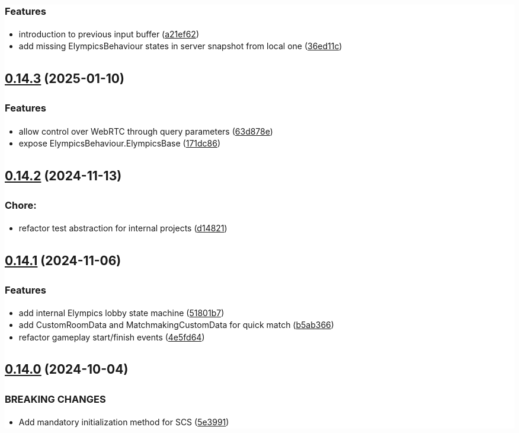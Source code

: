 
### Features

* introduction to previous input buffer ([a21ef62](https://github.com/Elympics/Unity-SDK/commit/a21ef62cc3ed2ede09d619313feb487cea268e8f))
* add missing ElympicsBehaviour states in server snapshot from local one ([36ed11c](https://github.com/Elympics/Unity-SDK/commit/36ed11ca850d3b6f1ea272fa2fceac32bd61eeae))



## [0.14.3](https://github.com/Elympics/Unity-SDK/compare/v0.14.2...v0.14.3) (2025-01-10)


### Features

* allow control over WebRTC through query parameters ([63d878e](https://github.com/Elympics/Unity-SDK/commit/63d878ee3a4760a693316cd07c4f36bd545af71f))
* expose ElympicsBehaviour.ElympicsBase ([171dc86](https://github.com/Elympics/Unity-SDK/commit/171dc86fa57bf3acba1f55eb74e60593267881a6))



## [0.14.2](https://github.com/Elympics/Unity-SDK/compare/v0.14.1...v0.14.2) (2024-11-13)

### Chore:
* refactor test abstraction for internal projects ([d14821](https://github.com/Elympics/Unity-SDK/commit/d14821c7f89982159cea87534b7efdbc239e9665))


## [0.14.1](https://github.com/Elympics/Unity-SDK/compare/v0.14.0...v0.14.1) (2024-11-06)


### Features

* add internal Elympics lobby state machine ([51801b7](https://github.com/Elympics/Unity-SDK/commit/51801b733e02cabd64548961089a6f67948ac801))
* add CustomRoomData and MatchmakingCustomData for quick match ([b5ab366](https://github.com/Elympics/Unity-SDK/commit/b5ab3662108725e8864857ed41ad35d295832e3f))
* refactor gameplay start/finish events ([4e5fd64](https://github.com/Elympics/Unity-SDK/commit/4e5fd6490dab7db58f05ce19804e5d7ffa17ead0))



## [0.14.0](https://github.com/Elympics/Unity-SDK/compare/v0.13.3...v0.14.0) (2024-10-04)

### BREAKING CHANGES

* Add mandatory initialization method for SCS ([5e3991](https://github.com/Elympics/Unity-SDK/commit/5e3991b77b8bae964ab503289cff2b08e9cd3d6c))
